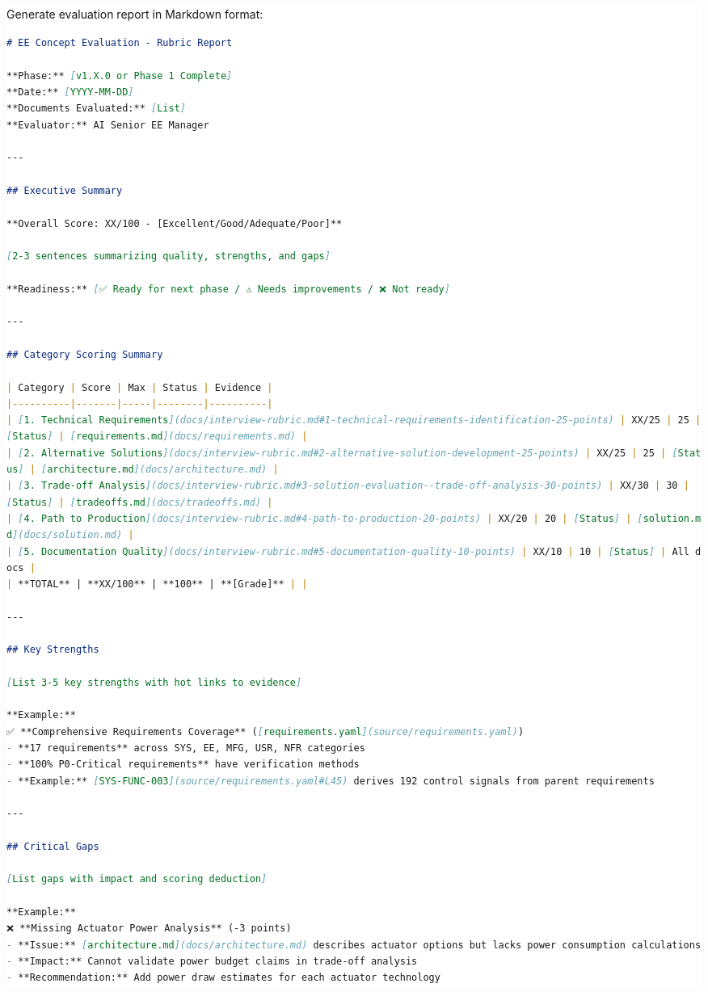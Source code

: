 Generate evaluation report in Markdown format:

```markdown
# EE Concept Evaluation - Rubric Report

**Phase:** [v1.X.0 or Phase 1 Complete]
**Date:** [YYYY-MM-DD]
**Documents Evaluated:** [List]
**Evaluator:** AI Senior EE Manager

---

## Executive Summary

**Overall Score: XX/100 - [Excellent/Good/Adequate/Poor]**

[2-3 sentences summarizing quality, strengths, and gaps]

**Readiness:** [✅ Ready for next phase / ⚠️ Needs improvements / ❌ Not ready]

---

## Category Scoring Summary

| Category | Score | Max | Status | Evidence |
|----------|-------|-----|--------|----------|
| [1. Technical Requirements](docs/interview-rubric.md#1-technical-requirements-identification-25-points) | XX/25 | 25 | [Status] | [requirements.md](docs/requirements.md) |
| [2. Alternative Solutions](docs/interview-rubric.md#2-alternative-solution-development-25-points) | XX/25 | 25 | [Status] | [architecture.md](docs/architecture.md) |
| [3. Trade-off Analysis](docs/interview-rubric.md#3-solution-evaluation--trade-off-analysis-30-points) | XX/30 | 30 | [Status] | [tradeoffs.md](docs/tradeoffs.md) |
| [4. Path to Production](docs/interview-rubric.md#4-path-to-production-20-points) | XX/20 | 20 | [Status] | [solution.md](docs/solution.md) |
| [5. Documentation Quality](docs/interview-rubric.md#5-documentation-quality-10-points) | XX/10 | 10 | [Status] | All docs |
| **TOTAL** | **XX/100** | **100** | **[Grade]** | |

---

## Key Strengths

[List 3-5 key strengths with hot links to evidence]

**Example:**
✅ **Comprehensive Requirements Coverage** ([requirements.yaml](source/requirements.yaml))
- **17 requirements** across SYS, EE, MFG, USR, NFR categories
- **100% P0-Critical requirements** have verification methods
- **Example:** [SYS-FUNC-003](source/requirements.yaml#L45) derives 192 control signals from parent requirements

---

## Critical Gaps

[List gaps with impact and scoring deduction]

**Example:**
❌ **Missing Actuator Power Analysis** (-3 points)
- **Issue:** [architecture.md](docs/architecture.md) describes actuator options but lacks power consumption calculations
- **Impact:** Cannot validate power budget claims in trade-off analysis
- **Recommendation:** Add power draw estimates for each actuator technology

```